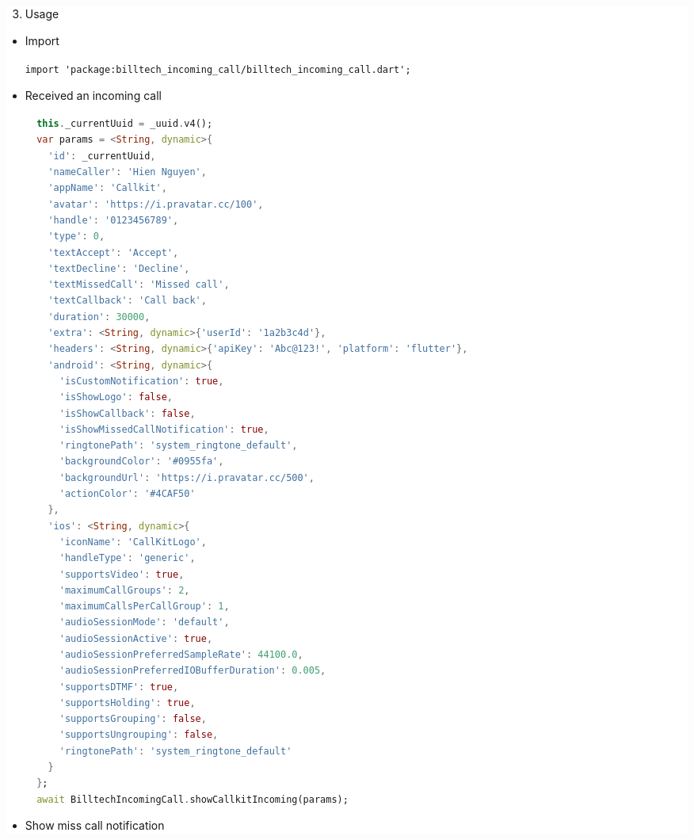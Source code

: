 3. Usage

- Import
  ```console
  import 'package:billtech_incoming_call/billtech_incoming_call.dart';
  ```
- Received an incoming call
  ```dart
    this._currentUuid = _uuid.v4();
    var params = <String, dynamic>{
      'id': _currentUuid,
      'nameCaller': 'Hien Nguyen',
      'appName': 'Callkit',
      'avatar': 'https://i.pravatar.cc/100',
      'handle': '0123456789',
      'type': 0,
      'textAccept': 'Accept',
      'textDecline': 'Decline',
      'textMissedCall': 'Missed call',
      'textCallback': 'Call back',
      'duration': 30000,
      'extra': <String, dynamic>{'userId': '1a2b3c4d'},
      'headers': <String, dynamic>{'apiKey': 'Abc@123!', 'platform': 'flutter'},
      'android': <String, dynamic>{
        'isCustomNotification': true,
        'isShowLogo': false,
        'isShowCallback': false,
        'isShowMissedCallNotification': true,
        'ringtonePath': 'system_ringtone_default',
        'backgroundColor': '#0955fa',
        'backgroundUrl': 'https://i.pravatar.cc/500',
        'actionColor': '#4CAF50'
      },
      'ios': <String, dynamic>{
        'iconName': 'CallKitLogo',
        'handleType': 'generic',
        'supportsVideo': true,
        'maximumCallGroups': 2,
        'maximumCallsPerCallGroup': 1,
        'audioSessionMode': 'default',
        'audioSessionActive': true,
        'audioSessionPreferredSampleRate': 44100.0,
        'audioSessionPreferredIOBufferDuration': 0.005,
        'supportsDTMF': true,
        'supportsHolding': true,
        'supportsGrouping': false,
        'supportsUngrouping': false,
        'ringtonePath': 'system_ringtone_default'
      }
    };
    await BilltechIncomingCall.showCallkitIncoming(params);
  ```
- Show miss call notification
